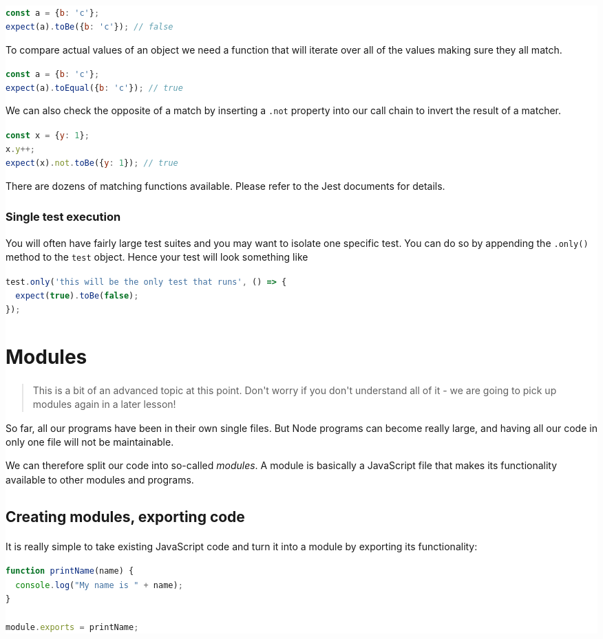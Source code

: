 ```js
const a = {b: 'c'};
expect(a).toBe({b: 'c'}); // false
```

To compare actual values of an object we need a function that will iterate over all of the values making sure they all match.
```js
const a = {b: 'c'};
expect(a).toEqual({b: 'c'}); // true
```

We can also check the opposite of a match by inserting a `.not` property into our call chain to invert the result of a matcher.

```js
const x = {y: 1};
x.y++;
expect(x).not.toBe({y: 1}); // true
```

There are dozens of matching functions available. Please refer to the Jest documents for details.

### Single test execution
You will often have fairly large test suites and you may want to isolate one specific test. You can do so by appending the `.only()` method to the `test` object. Hence your test will look something like 

```js
test.only('this will be the only test that runs', () => {
  expect(true).toBe(false);
});
```

# Modules

> This is a bit of an advanced topic at this point. Don't worry if you don't understand all of it - we are going to pick up modules again in a later lesson!

So far, all our programs have been in their own single files. But Node programs can become really large, and having all our code in only one file will not be maintainable.

We can therefore split our code into so-called *modules*. A module is basically a JavaScript file that makes its functionality available to other modules and programs.

## Creating modules, exporting code

It is really simple to take existing JavaScript code and turn it into a module by exporting its functionality:

```js
function printName(name) {
  console.log("My name is " + name);
}

module.exports = printName;
```
